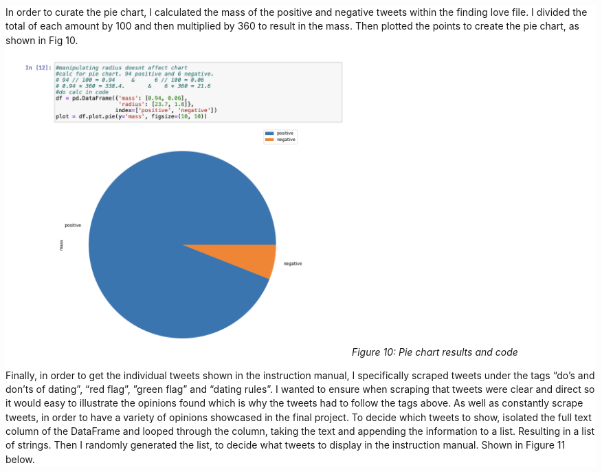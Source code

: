 In order to curate the pie chart, I calculated the mass of the positive and negative tweets within the finding love file. I divided the total of each amount by 100 and then multiplied by 360 to result in the mass. Then plotted the points to create the pie chart, as shown in Fig 10.</p>

<img title="a title" alt="Alt text" src="Images/piechart results.png" width="500">
<em>Figure 10: Pie chart results and code</em>
<p>

Finally, in order to get the individual tweets shown in the instruction manual, I specifically scraped tweets under the tags “do’s and don’ts of dating”, “red flag”, ”green flag” and “dating rules”. I wanted to ensure when scraping that tweets were clear and direct so it would easy to illustrate the opinions found which is why the tweets had to follow the tags above. As well as constantly scrape tweets, in order to have a variety of opinions showcased in the final project. To decide which tweets to show, isolated the full text column of the DataFrame and looped through the column, taking the text and appending the information to a list. Resulting in a list of strings. Then I randomly generated the list, to decide what tweets to display in the instruction manual. Shown in Figure 11  below.
</p>
